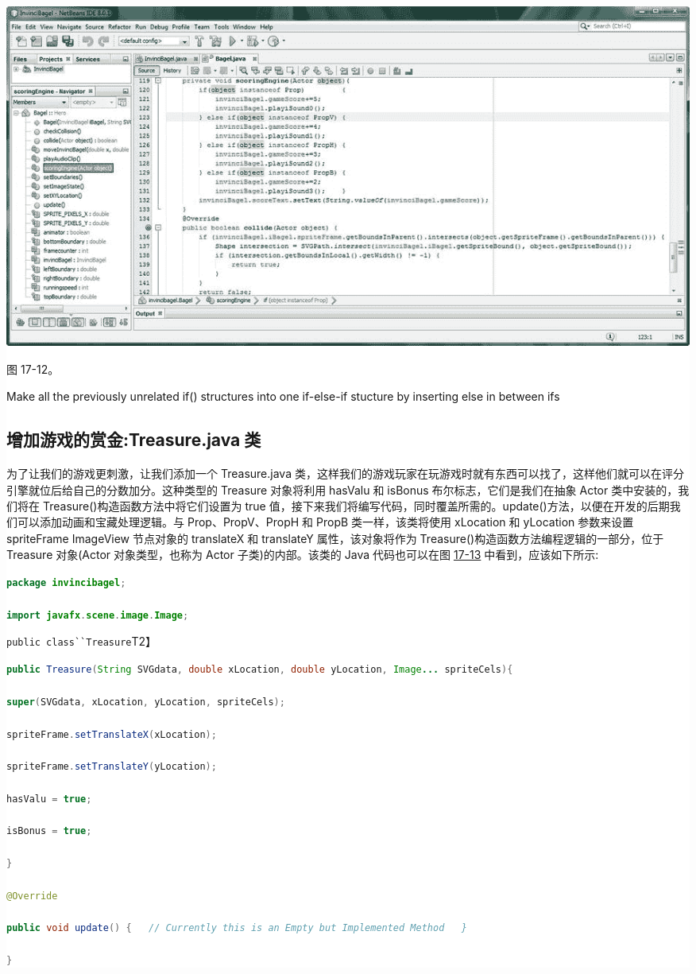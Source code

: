 ![A978-1-4842-0415-3_17_Fig12_HTML.jpg](img/A978-1-4842-0415-3_17_Fig12_HTML.jpg)

图 17-12。

Make all the previously unrelated if() structures into one if-else-if stucture by inserting else in between ifs

## 增加游戏的赏金:Treasure.java 类

为了让我们的游戏更刺激，让我们添加一个 Treasure.java 类，这样我们的游戏玩家在玩游戏时就有东西可以找了，这样他们就可以在评分引擎就位后给自己的分数加分。这种类型的 Treasure 对象将利用 hasValu 和 isBonus 布尔标志，它们是我们在抽象 Actor 类中安装的，我们将在 Treasure()构造函数方法中将它们设置为 true 值，接下来我们将编写代码，同时覆盖所需的。update()方法，以便在开发的后期我们可以添加动画和宝藏处理逻辑。与 Prop、PropV、PropH 和 PropB 类一样，该类将使用 xLocation 和 yLocation 参数来设置 spriteFrame ImageView 节点对象的 translateX 和 translateY 属性，该对象将作为 Treasure()构造函数方法编程逻辑的一部分，位于 Treasure 对象(Actor 对象类型，也称为 Actor 子类)的内部。该类的 Java 代码也可以在图 [17-13](#Fig13) 中看到，应该如下所示:

```java
package invincibagel;

import javafx.scene.image.Image;
```

`public class``Treasure`T2】

```java
public Treasure(String SVGdata, double xLocation, double yLocation, Image... spriteCels){

super(SVGdata, xLocation, yLocation, spriteCels);

spriteFrame.setTranslateX(xLocation);

spriteFrame.setTranslateY(yLocation);

hasValu = true;

isBonus = true;

}

@Override

public void update() {   // Currently this is an Empty but Implemented Method   }

}
```
